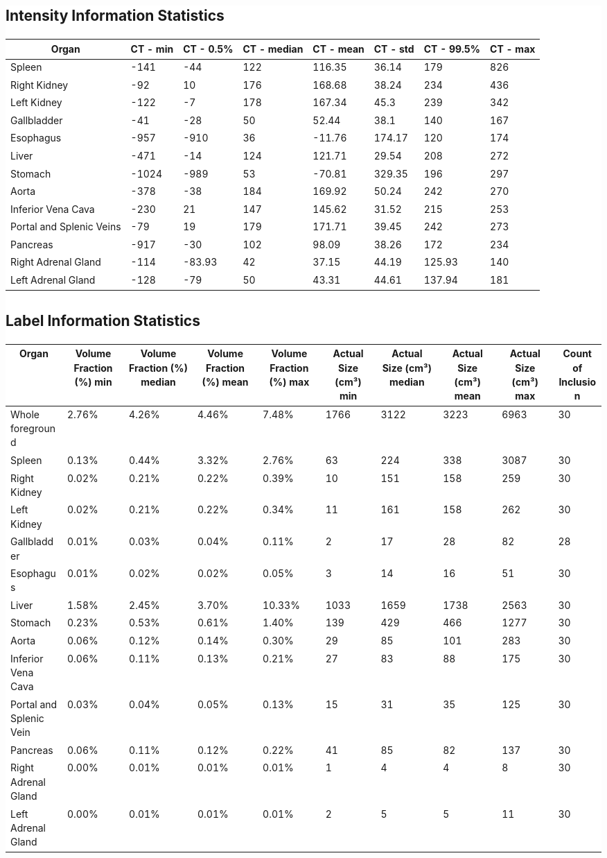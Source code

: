 ## Intensity Information Statistics

| Organ       | CT - min | CT - 0.5% | CT - median | CT - mean | CT - std | CT - 99.5% | CT - max |
|-------------|----------|-----------|-------------|-----------|----------|------------|----------|
| Spleen      | -141     | -44       | 122         | 116.35    | 36.14    | 179        | 826      |
| Right Kidney| -92      | 10        | 176         | 168.68    | 38.24    | 234        | 436      |
| Left Kidney | -122     | -7        | 178         | 167.34    | 45.3     | 239        | 342      |
| Gallbladder | -41      | -28       | 50          | 52.44     | 38.1     | 140        | 167      |
| Esophagus   | -957     | -910      | 36          | -11.76    | 174.17   | 120        | 174      |
| Liver       | -471     | -14       | 124         | 121.71    | 29.54    | 208        | 272      |
| Stomach     | -1024    | -989      | 53          | -70.81    | 329.35   | 196        | 297      |
| Aorta       | -378     | -38       | 184         | 169.92    | 50.24    | 242        | 270      |
| Inferior Vena Cava | -230     | 21        | 147         | 145.62    | 31.52    | 215        | 253      |
| Portal and Splenic Veins | -79       | 19        | 179         | 171.71    | 39.45    | 242        | 273      |
| Pancreas           | -917     | -30       | 102         | 98.09     | 38.26    | 172        | 234      |
| Right Adrenal Gland| -114     | -83.93    | 42          | 37.15     | 44.19    | 125.93     | 140      |
| Left Adrenal Gland | -128     | -79       | 50          | 43.31     | 44.61    | 137.94     | 181      |



## Label Information Statistics

| Organ | Volume Fraction (%) min | Volume Fraction (%) median | Volume Fraction (%) mean | Volume Fraction (%) max | Actual Size (cm³) min | Actual Size (cm³) median | Actual Size (cm³) mean | Actual Size (cm³) max | Count of Inclusion |
|-------|-------------------------|----------------------------|--------------------------|-------------------------|------------------------|---------------------------|-------------------------|------------------------|--------------------|
| Whole foreground | 2.76% |	4.26% |	4.46% |	7.48% |	1766 |	3122 |	3223 |	6963 |	30 |
| Spleen | 0.13% | 0.44% | 3.32% | 2.76% | 63 | 224 | 338 | 3087 | 30 |
| Right Kidney | 0.02% | 0.21% | 0.22% | 0.39% | 10 | 151 | 158 | 259 | 30 |
| Left Kidney | 0.02% | 0.21% | 0.22% | 0.34% | 11 | 161 | 158 | 262 | 30 |
| Gallbladder | 0.01% | 0.03% | 0.04% | 0.11% | 2 | 17 | 28 | 82 | 28 |
| Esophagus | 0.01% | 0.02% | 0.02% | 0.05% | 3 | 14 | 16 | 51 | 30 |
| Liver | 1.58% | 2.45% | 3.70% | 10.33% | 1033 | 1659 | 1738 | 2563 | 30 |
| Stomach | 0.23% | 0.53% | 0.61% | 1.40% | 139 | 429 | 466 | 1277 | 30 |
| Aorta | 0.06% | 0.12% | 0.14% | 0.30% | 29 | 85 | 101 | 283 | 30 |
| Inferior Vena Cava | 0.06% | 0.11% | 0.13% | 0.21% | 27 | 83 | 88 | 175 | 30 |
| Portal and Splenic Vein     | 0.03%                  | 0.04%                     | 0.05%                   | 0.13%                  | 15                      | 31                         | 35                       | 125                     | 30                |
| Pancreas                    | 0.06%                  | 0.11%                     | 0.12%                   | 0.22%                  | 41                      | 85                         | 82                       | 137                     | 30                |
| Right Adrenal Gland         | 0.00%                  | 0.01%                     | 0.01%                   | 0.01%                  | 1                       | 4                          | 4                        | 8                       | 30                |
| Left Adrenal Gland          | 0.00%                  | 0.01%                     | 0.01%                   | 0.01%                  | 2                       | 5                          | 5                        | 11                      | 30                |

